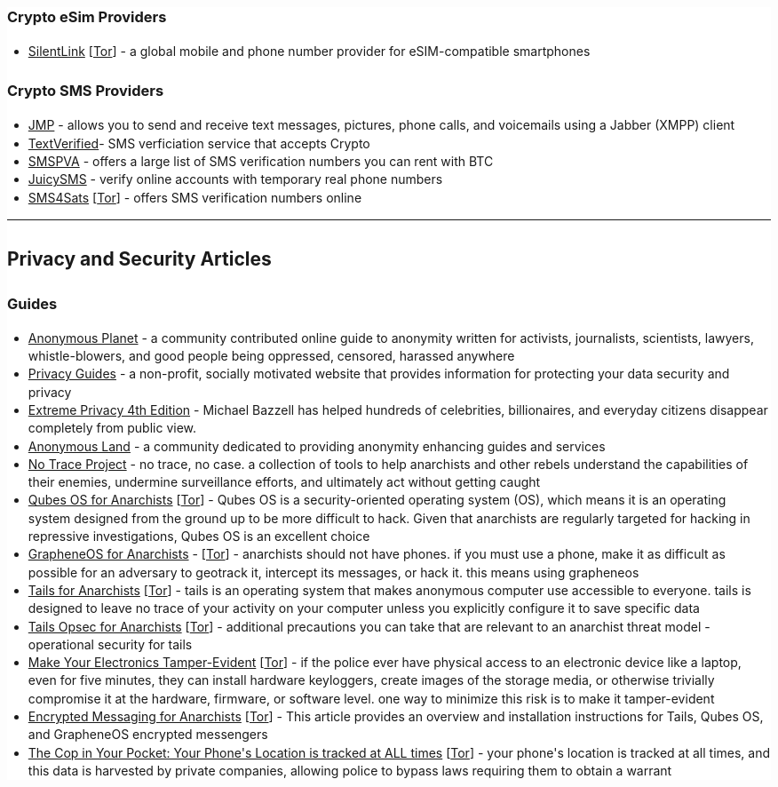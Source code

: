 ### **Crypto eSim Providers**
- [SilentLink](https://silent.link/) [[Tor](http://silentlnit5ryavvfz5vw7s4qg62jujd666lnc4tg2chj64zuwuqtvqd.onion/)] - a global mobile and phone number provider for  eSIM-compatible smartphones

### **Crypto SMS Providers**
- [JMP](https://jmp.chat) - allows you to send and receive text messages, pictures, phone calls, and voicemails using a Jabber (XMPP) client
- [TextVerified](https://textverified.com)- SMS verficiation service that accepts Crypto
- [SMSPVA](https://smspva.com/) - offers a large list of SMS verification numbers you can rent with BTC
- [JuicySMS](https://juicysms.com/) - verify online accounts with temporary real phone numbers
- [SMS4Sats](https://sms4sats.com/) [[Tor](http://sms4sat6y7lkq4vscloomatwyj33cfeddukkvujo2hkdqtmyi465spid.onion/)] - offers SMS verification numbers online

---
## **Privacy and Security Articles**
### **Guides**
- [Anonymous Planet](https://anonymousplanet.org/) - a community contributed online guide to anonymity written for activists, journalists, scientists, lawyers, whistle-blowers, and good people being oppressed, censored, harassed anywhere
- [Privacy Guides](https://www.privacyguides.org/) - a non-profit, socially motivated website that provides information for protecting your data security and privacy
- [Extreme Privacy 4th Edition](https://annas-archive.org/md5/3bca9891bf832a50e0f8d7aee7555eb3) - Michael Bazzell has helped hundreds of celebrities, billionaires, and everyday citizens disappear completely from public view.
- [Anonymous Land](https://www.anonymousland.org) - a community dedicated to providing anonymity enhancing guides and services
- [No Trace Project](https://www.notrace.how/) - no trace, no case. a collection of tools to help anarchists and other rebels understand the capabilities of their enemies, undermine surveillance efforts, and ultimately act without getting caught
- [Qubes OS for Anarchists](https://www.anarsec.guide/posts/qubes/) [[Tor](http://uwb25d43nnzerbozmtviwn7unn7ku226tpsjyhy5n4st5cf3d4mtflqd.onion/posts/qubes/index.html)] - Qubes OS is a security-oriented operating system (OS), which means it is an operating system designed from the ground up to be more difficult to hack. Given that anarchists are regularly targeted for hacking in repressive investigations, Qubes OS is an excellent choice
- [GrapheneOS for Anarchists](https://www.anarsec.guide/posts/grapheneos/) - [[Tor](http://uwb25d43nnzerbozmtviwn7unn7ku226tpsjyhy5n4st5cf3d4mtflqd.onion/posts/grapheneos/index.html)] - anarchists should not have phones. if you must use a phone, make it as difficult as possible for an adversary to geotrack it, intercept its messages, or hack it. this means using grapheneos
- [Tails for Anarchists](https://www.anarsec.guide/posts/tails/) [[Tor](http://uwb25d43nnzerbozmtviwn7unn7ku226tpsjyhy5n4st5cf3d4mtflqd.onion/posts/tails/index.html)] - tails is an operating system that makes anonymous computer use accessible to everyone. tails is designed to leave no trace of your activity on your computer unless you explicitly configure it to save specific data
- [Tails Opsec for Anarchists](https://www.anarsec.guide/posts/tails-best/) [[Tor](http://uwb25d43nnzerbozmtviwn7unn7ku226tpsjyhy5n4st5cf3d4mtflqd.onion/posts/tails-best/index.html)] - additional precautions you can take that are relevant to an anarchist threat model - operational security for tails
- [Make Your Electronics Tamper-Evident](https://www.anarsec.guide/posts/tamper/) [[Tor](http://uwb25d43nnzerbozmtviwn7unn7ku226tpsjyhy5n4st5cf3d4mtflqd.onion/posts/tamper/index.html)] - if the police ever have physical access to an electronic device like a laptop, even for five minutes, they can install hardware keyloggers, create images of the storage media, or otherwise trivially compromise it at the hardware, firmware, or software level. one way to minimize this risk is to make it tamper-evident
- [Encrypted Messaging for Anarchists](https://www.anarsec.guide/posts/e2ee/) [[Tor](http://uwb25d43nnzerbozmtviwn7unn7ku226tpsjyhy5n4st5cf3d4mtflqd.onion/posts/e2ee/index.html)] - This article provides an overview and installation instructions for Tails, Qubes OS, and GrapheneOS encrypted messengers
- [The Cop in Your Pocket: Your Phone's Location is tracked at ALL times](https://www.anarsec.guide/posts/nophones/) [[Tor](http://uwb25d43nnzerbozmtviwn7unn7ku226tpsjyhy5n4st5cf3d4mtflqd.onion/posts/nophones/index.html)] - your phone's location is tracked at all times, and this data is harvested by private companies, allowing police to bypass laws requiring them to obtain a warrant